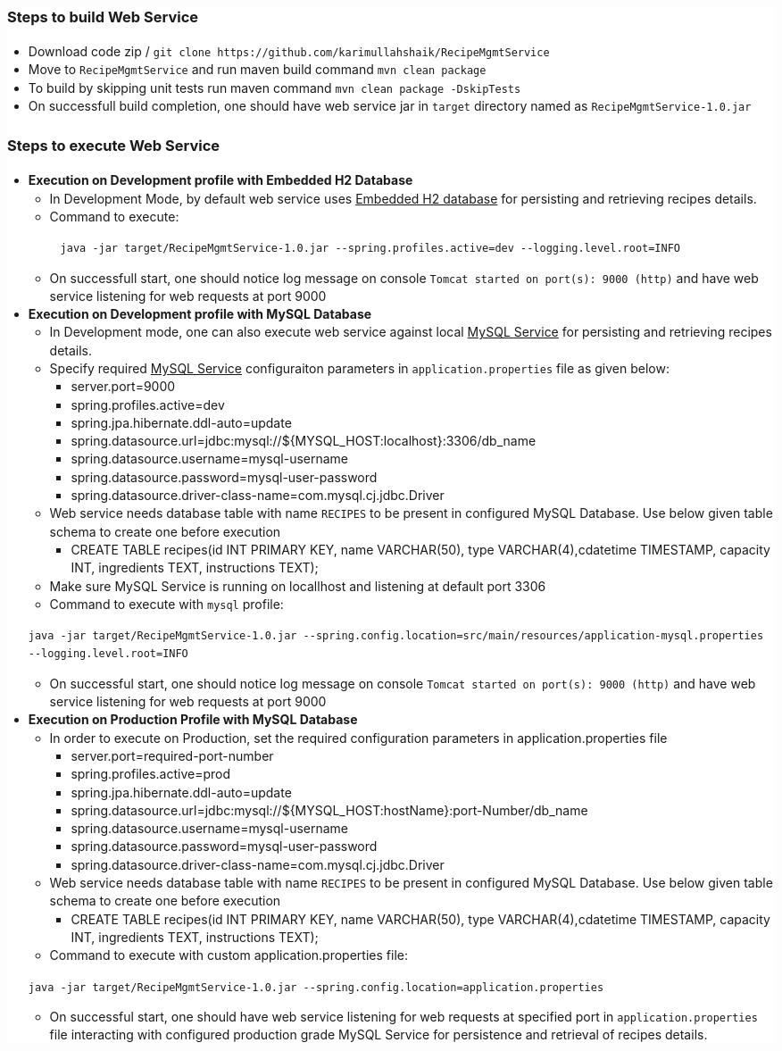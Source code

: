 ### Steps to build Web Service
* Download code zip / `git clone https://github.com/karimullahshaik/RecipeMgmtService`
* Move to `RecipeMgmtService` and run maven build command `mvn clean package`
* To build by skipping unit tests run maven command `mvn clean package -DskipTests`
* On successfull build completion, one should have web service jar in `target` directory named as `RecipeMgmtService-1.0.jar`

### Steps to execute Web Service
* **Execution on Development profile with Embedded H2 Database**
  - In Development Mode, by default web service uses [Embedded H2 database](https://spring.io/guides/gs/accessing-data-jpa/) for persisting and retrieving recipes details.
  - Command to execute: 
   ```
        java -jar target/RecipeMgmtService-1.0.jar --spring.profiles.active=dev --logging.level.root=INFO
   ```
  - On successfull start, one should notice log message on console `Tomcat started on port(s): 9000 (http)` and have web service listening for web requests at port 9000
* **Execution on Development profile with MySQL Database**
  - In Development mode, one can also execute web service against local [MySQL Service](https://www.mysql.com/) for persisting and retrieving recipes details.
  - Specify required [MySQL Service](https://spring.io/guides/gs/accessing-data-mysql/) configuraiton parameters in `application.properties` file as given below:
    -  server.port=9000
    -  spring.profiles.active=dev
    -  spring.jpa.hibernate.ddl-auto=update
    -  spring.datasource.url=jdbc:mysql://${MYSQL_HOST:localhost}:3306/db_name
    -  spring.datasource.username=mysql-username
    -  spring.datasource.password=mysql-user-password
    -  spring.datasource.driver-class-name=com.mysql.cj.jdbc.Driver
  - Web service needs database table with name `RECIPES` to be present in configured MySQL Database. Use below given table schema to create one before execution
    - CREATE TABLE recipes(id INT PRIMARY KEY, name VARCHAR(50), type VARCHAR(4),cdatetime TIMESTAMP, capacity INT, ingredients TEXT, instructions TEXT);  
  - Make sure MySQL Service is running on locallhost and listening at default port 3306
  - Command to execute with `mysql` profile: 
  ```
  java -jar target/RecipeMgmtService-1.0.jar --spring.config.location=src/main/resources/application-mysql.properties --logging.level.root=INFO
  ```
  - On successful start, one should notice log message on console `Tomcat started on port(s): 9000 (http)` and have web service listening for web requests at port 9000
* **Execution on Production Profile with MySQL Database**
  - In order to execute on Production, set the required configuration parameters in application.properties file
    -  server.port=required-port-number
    -  spring.profiles.active=prod
    -  spring.jpa.hibernate.ddl-auto=update
    -  spring.datasource.url=jdbc:mysql://${MYSQL_HOST:hostName}:port-Number/db_name
    -  spring.datasource.username=mysql-username
    -  spring.datasource.password=mysql-user-password
    -  spring.datasource.driver-class-name=com.mysql.cj.jdbc.Driver
  - Web service needs database table with name `RECIPES` to be present in configured MySQL Database. Use below given table schema to create one before execution
    - CREATE TABLE recipes(id INT PRIMARY KEY, name VARCHAR(50), type VARCHAR(4),cdatetime TIMESTAMP, capacity INT, ingredients TEXT, instructions TEXT);    
  - Command to execute with custom application.properties file: 
  ```
  java -jar target/RecipeMgmtService-1.0.jar --spring.config.location=application.properties
  ```
  - On successful start, one should have web service listening for web requests at specified port in `application.properties` file interacting with configured production grade MySQL Service for persistence and retrieval of recipes details.      
